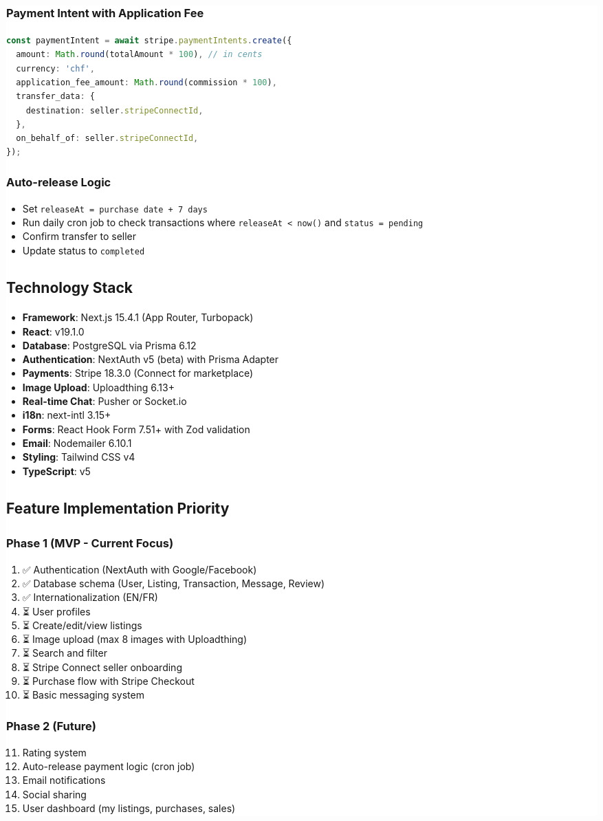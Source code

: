 ### Payment Intent with Application Fee
```typescript
const paymentIntent = await stripe.paymentIntents.create({
  amount: Math.round(totalAmount * 100), // in cents
  currency: 'chf',
  application_fee_amount: Math.round(commission * 100),
  transfer_data: {
    destination: seller.stripeConnectId,
  },
  on_behalf_of: seller.stripeConnectId,
});
```

### Auto-release Logic
- Set `releaseAt = purchase date + 7 days`
- Run daily cron job to check transactions where `releaseAt < now()` and `status = pending`
- Confirm transfer to seller
- Update status to `completed`

## Technology Stack

- **Framework**: Next.js 15.4.1 (App Router, Turbopack)
- **React**: v19.1.0
- **Database**: PostgreSQL via Prisma 6.12
- **Authentication**: NextAuth v5 (beta) with Prisma Adapter
- **Payments**: Stripe 18.3.0 (Connect for marketplace)
- **Image Upload**: Uploadthing 6.13+
- **Real-time Chat**: Pusher or Socket.io
- **i18n**: next-intl 3.15+
- **Forms**: React Hook Form 7.51+ with Zod validation
- **Email**: Nodemailer 6.10.1
- **Styling**: Tailwind CSS v4
- **TypeScript**: v5

## Feature Implementation Priority

### Phase 1 (MVP - Current Focus)
1. ✅ Authentication (NextAuth with Google/Facebook)
2. ✅ Database schema (User, Listing, Transaction, Message, Review)
3. ✅ Internationalization (EN/FR)
4. ⏳ User profiles
5. ⏳ Create/edit/view listings
6. ⏳ Image upload (max 8 images with Uploadthing)
7. ⏳ Search and filter
8. ⏳ Stripe Connect seller onboarding
9. ⏳ Purchase flow with Stripe Checkout
10. ⏳ Basic messaging system

### Phase 2 (Future)
11. Rating system
12. Auto-release payment logic (cron job)
13. Email notifications
14. Social sharing
15. User dashboard (my listings, purchases, sales)
